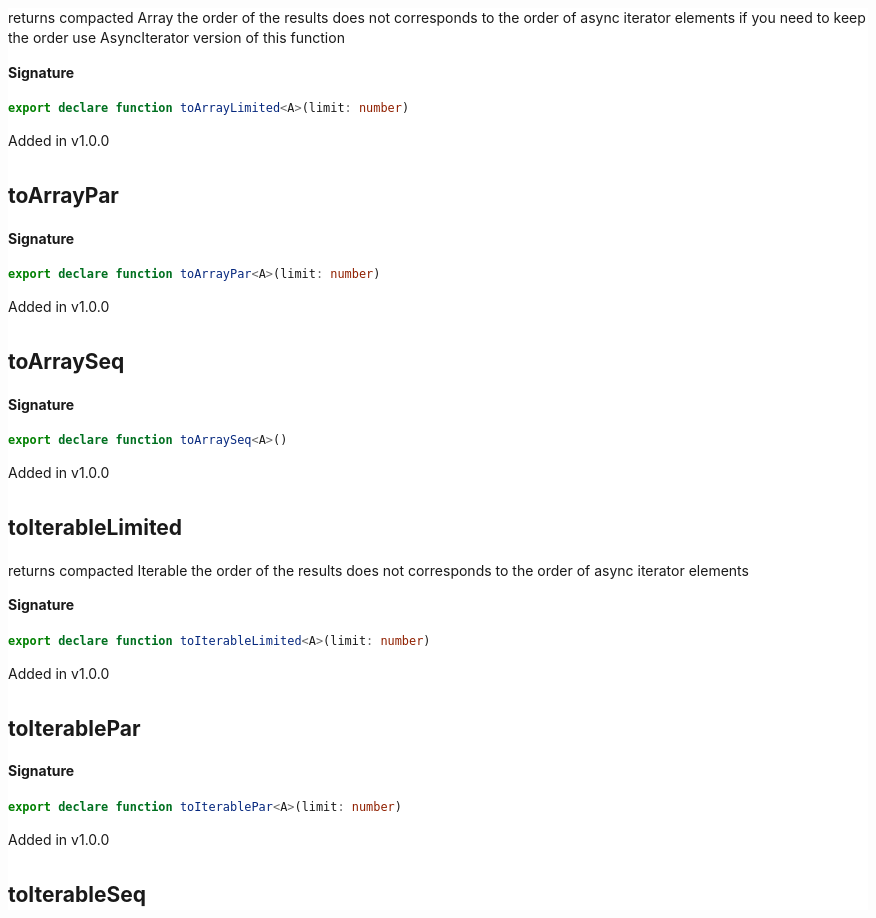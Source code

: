 returns compacted Array
the order of the results does not corresponds to the order of async iterator elements
if you need to keep the order use AsyncIterator version of this function

**Signature**

```ts
export declare function toArrayLimited<A>(limit: number)
```

Added in v1.0.0

## toArrayPar

**Signature**

```ts
export declare function toArrayPar<A>(limit: number)
```

Added in v1.0.0

## toArraySeq

**Signature**

```ts
export declare function toArraySeq<A>()
```

Added in v1.0.0

## toIterableLimited

returns compacted Iterable
the order of the results does not corresponds to the order of async iterator elements

**Signature**

```ts
export declare function toIterableLimited<A>(limit: number)
```

Added in v1.0.0

## toIterablePar

**Signature**

```ts
export declare function toIterablePar<A>(limit: number)
```

Added in v1.0.0

## toIterableSeq
